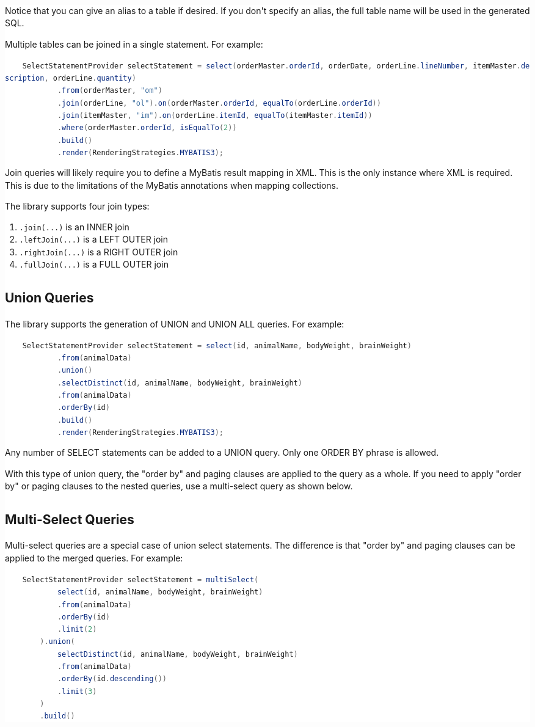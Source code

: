 Notice that you can give an alias to a table if desired. If you don't specify an alias, the full table name will be used in the generated SQL.

Multiple tables can be joined in a single statement. For example:

```java
    SelectStatementProvider selectStatement = select(orderMaster.orderId, orderDate, orderLine.lineNumber, itemMaster.description, orderLine.quantity)
            .from(orderMaster, "om")
            .join(orderLine, "ol").on(orderMaster.orderId, equalTo(orderLine.orderId))
            .join(itemMaster, "im").on(orderLine.itemId, equalTo(itemMaster.itemId))
            .where(orderMaster.orderId, isEqualTo(2))
            .build()
            .render(RenderingStrategies.MYBATIS3);
```
Join queries will likely require you to define a MyBatis result mapping in XML. This is the only instance where XML is required.  This is due to the limitations of the MyBatis annotations when mapping collections.

The library supports four join types:

1. `.join(...)` is an INNER join
2. `.leftJoin(...)` is a LEFT OUTER join
3. `.rightJoin(...)` is a RIGHT OUTER join
4. `.fullJoin(...)` is a FULL OUTER join

## Union Queries
The library supports the generation of UNION and UNION ALL queries. For example:

```java
    SelectStatementProvider selectStatement = select(id, animalName, bodyWeight, brainWeight)
            .from(animalData)
            .union()
            .selectDistinct(id, animalName, bodyWeight, brainWeight)
            .from(animalData)
            .orderBy(id)
            .build()
            .render(RenderingStrategies.MYBATIS3);
```

Any number of SELECT statements can be added to a UNION query. Only one ORDER BY phrase is allowed.

With this type of union query, the "order by" and paging clauses are applied to the query as a whole. If
you need to apply "order by" or paging clauses to the nested queries, use a multi-select query as shown
below.

## Multi-Select Queries

Multi-select queries are a special case of union select statements. The difference is that "order by" and
paging clauses can be applied to the merged queries. For example:

```java
    SelectStatementProvider selectStatement = multiSelect(
            select(id, animalName, bodyWeight, brainWeight)
            .from(animalData)
            .orderBy(id)
            .limit(2)
        ).union(
            selectDistinct(id, animalName, bodyWeight, brainWeight)
            .from(animalData)
            .orderBy(id.descending())
            .limit(3)
        )
        .build()
```